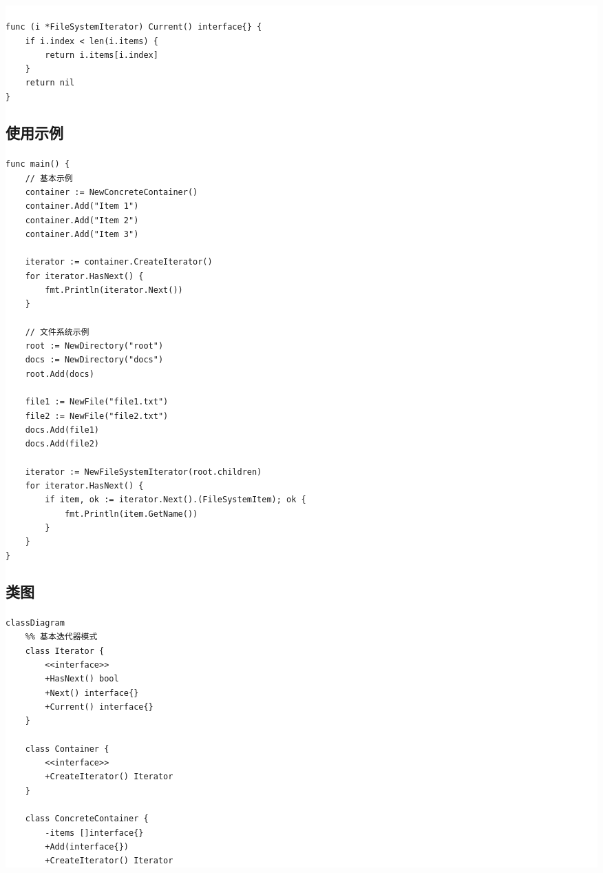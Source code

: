 ```golang

func (i *FileSystemIterator) Current() interface{} {
    if i.index < len(i.items) {
        return i.items[i.index]
    }
    return nil
}
```

## 使用示例

```golang
func main() {
    // 基本示例
    container := NewConcreteContainer()
    container.Add("Item 1")
    container.Add("Item 2")
    container.Add("Item 3")
    
    iterator := container.CreateIterator()
    for iterator.HasNext() {
        fmt.Println(iterator.Next())
    }
    
    // 文件系统示例
    root := NewDirectory("root")
    docs := NewDirectory("docs")
    root.Add(docs)
    
    file1 := NewFile("file1.txt")
    file2 := NewFile("file2.txt")
    docs.Add(file1)
    docs.Add(file2)
    
    iterator := NewFileSystemIterator(root.children)
    for iterator.HasNext() {
        if item, ok := iterator.Next().(FileSystemItem); ok {
            fmt.Println(item.GetName())
        }
    }
}
```

## 类图
```mermaid
classDiagram
    %% 基本迭代器模式
    class Iterator {
        <<interface>>
        +HasNext() bool
        +Next() interface{}
        +Current() interface{}
    }

    class Container {
        <<interface>>
        +CreateIterator() Iterator
    }

    class ConcreteContainer {
        -items []interface{}
        +Add(interface{})
        +CreateIterator() Iterator
```